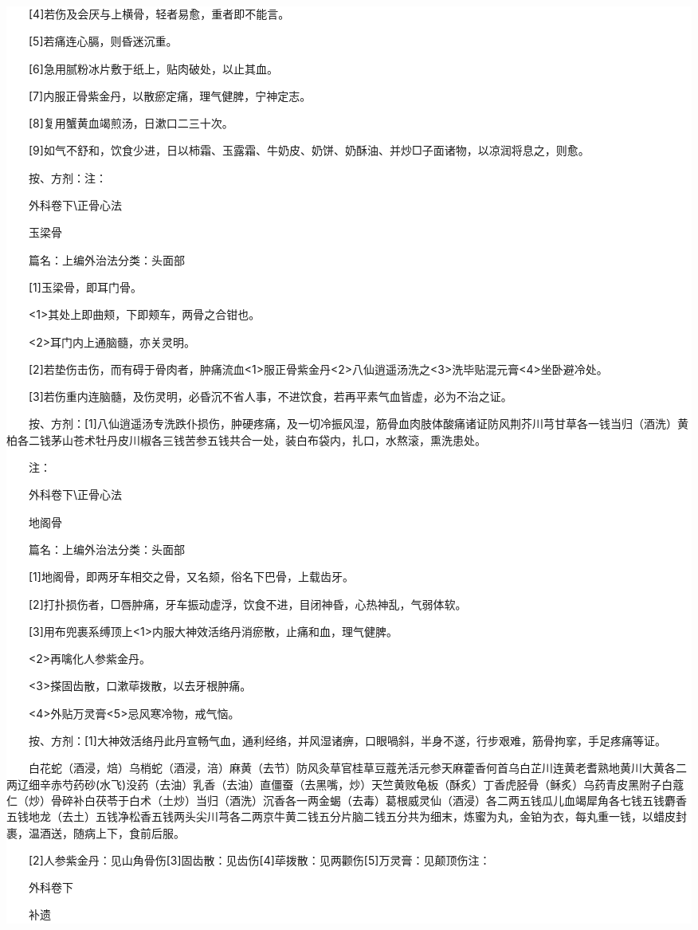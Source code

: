 　　[4]若伤及会厌与上横骨，轻者易愈，重者即不能言。

　　[5]若痛连心膈，则昏迷沉重。

　　[6]急用腻粉冰片敷于纸上，贴肉破处，以止其血。

　　[7]内服正骨紫金丹，以散瘀定痛，理气健脾，宁神定志。

　　[8]复用蟹黄血竭煎汤，日漱口二三十次。

　　[9]如气不舒和，饮食少进，日以柿霜、玉露霜、牛奶皮、奶饼、奶酥油、并炒□子面诸物，以凉润将息之，则愈。

　　按、方剂：注：

　　外科卷下\正骨心法

　　玉梁骨

　　篇名：上编外治法分类：头面部

　　[1]玉梁骨，即耳门骨。

　　<1>其处上即曲颊，下即颊车，两骨之合钳也。

　　<2>耳门内上通脑髓，亦关灵明。

　　[2]若垫伤击伤，而有碍于骨肉者，肿痛流血<1>服正骨紫金丹<2>八仙逍遥汤洗之<3>洗毕贴混元膏<4>坐卧避冷处。

　　[3]若伤重内连脑髓，及伤灵明，必昏沉不省人事，不进饮食，若再平素气血皆虚，必为不治之证。

　　按、方剂：[1]八仙逍遥汤专洗跌仆损伤，肿硬疼痛，及一切冷振风湿，筋骨血肉肢体酸痛诸证防风荆芥川芎甘草各一钱当归（酒洗）黄柏各二钱茅山苍术牡丹皮川椒各三钱苦参五钱共合一处，装白布袋内，扎口，水熬滚，熏洗患处。

　　注：

　　外科卷下\正骨心法

　　地阁骨

　　篇名：上编外治法分类：头面部

　　[1]地阁骨，即两牙车相交之骨，又名颏，俗名下巴骨，上载齿牙。

　　[2]打扑损伤者，□唇肿痛，牙车振动虚浮，饮食不进，目闭神昏，心热神乱，气弱体软。

　　[3]用布兜裹系缚顶上<1>内服大神效活络丹消瘀散，止痛和血，理气健脾。

　　<2>再噙化人参紫金丹。

　　<3>搽固齿散，口漱荜拨散，以去牙根肿痛。

　　<4>外贴万灵膏<5>忌风寒冷物，戒气恼。

　　按、方剂：[1]大神效活络丹此丹宣畅气血，通利经络，并风湿诸痹，口眼喎斜，半身不遂，行步艰难，筋骨拘挛，手足疼痛等证。

　　白花蛇（酒浸，焙）乌梢蛇（酒浸，涪）麻黄（去节）防风灸草官桂草豆蔻羌活元参天麻藿香何首乌白芷川连黄老耆熟地黄川大黄各二两辽细辛赤芍药砂(水飞)没药（去油）乳香（去油）直僵蚕（去黑嘴，炒）天竺黄败龟板（酥炙）丁香虎胫骨（稣炙）乌药青皮黑附子白蔻仁（炒）骨碎补白茯苓于白术（土炒）当归（酒洗）沉香各一两金蝎（去毒）葛根威灵仙（酒浸）各二两五钱瓜儿血竭犀角各七钱五钱麝香五钱地龙（去土）五钱净松香五钱两头尖川芎各二两京牛黄二钱五分片脑二钱五分共为细末，炼蜜为丸，金铂为衣，每丸重一钱，以蜡皮封裹，温酒送，随病上下，食前后服。

　　[2]人参紫金丹：见山角骨伤[3]固齿散：见齿伤[4]荜拨散：见两颧伤[5]万灵膏：见颠顶伤注：

　　外科卷下

　　补遗
